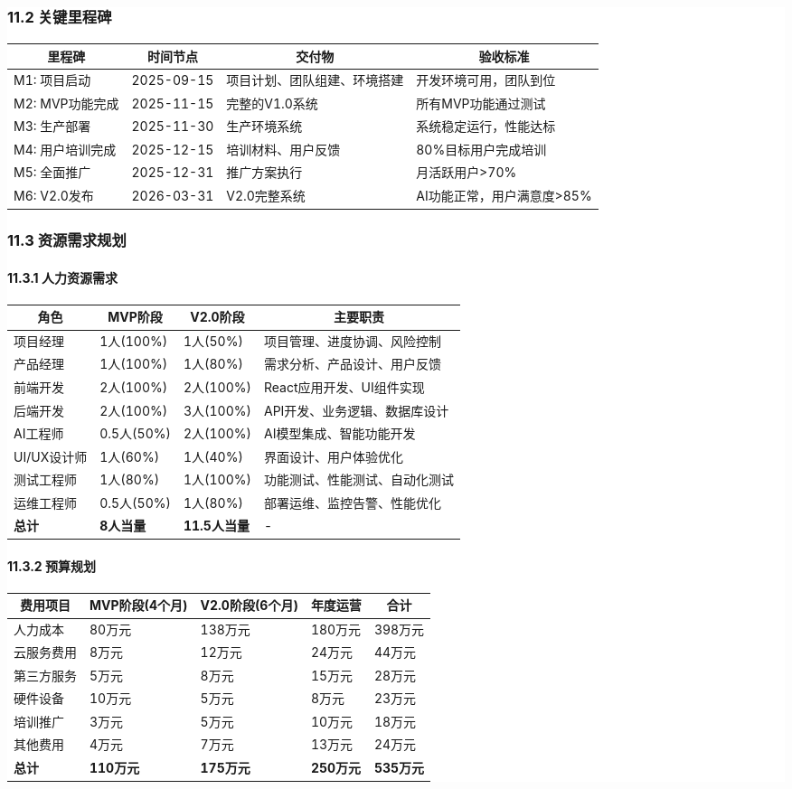 ### 11.2 关键里程碑

| 里程碑 | 时间节点 | 交付物 | 验收标准 |
|--------|---------|--------|----------|
| M1: 项目启动 | 2025-09-15 | 项目计划、团队组建、环境搭建 | 开发环境可用，团队到位 |
| M2: MVP功能完成 | 2025-11-15 | 完整的V1.0系统 | 所有MVP功能通过测试 |
| M3: 生产部署 | 2025-11-30 | 生产环境系统 | 系统稳定运行，性能达标 |
| M4: 用户培训完成 | 2025-12-15 | 培训材料、用户反馈 | 80%目标用户完成培训 |
| M5: 全面推广 | 2025-12-31 | 推广方案执行 | 月活跃用户>70% |
| M6: V2.0发布 | 2026-03-31 | V2.0完整系统 | AI功能正常，用户满意度>85% |

### 11.3 资源需求规划

#### 11.3.1 人力资源需求

| 角色 | MVP阶段 | V2.0阶段 | 主要职责 |
|------|---------|----------|----------|
| 项目经理 | 1人(100%) | 1人(50%) | 项目管理、进度协调、风险控制 |
| 产品经理 | 1人(100%) | 1人(80%) | 需求分析、产品设计、用户反馈 |
| 前端开发 | 2人(100%) | 2人(100%) | React应用开发、UI组件实现 |
| 后端开发 | 2人(100%) | 3人(100%) | API开发、业务逻辑、数据库设计 |
| AI工程师 | 0.5人(50%) | 2人(100%) | AI模型集成、智能功能开发 |
| UI/UX设计师 | 1人(60%) | 1人(40%) | 界面设计、用户体验优化 |
| 测试工程师 | 1人(80%) | 1人(100%) | 功能测试、性能测试、自动化测试 |
| 运维工程师 | 0.5人(50%) | 1人(80%) | 部署运维、监控告警、性能优化 |
| **总计** | **8人当量** | **11.5人当量** | - |

#### 11.3.2 预算规划

| 费用项目 | MVP阶段(4个月) | V2.0阶段(6个月) | 年度运营 | 合计 |
|----------|---------------|-----------------|----------|------|
| 人力成本 | 80万元 | 138万元 | 180万元 | 398万元 |
| 云服务费用 | 8万元 | 12万元 | 24万元 | 44万元 |
| 第三方服务 | 5万元 | 8万元 | 15万元 | 28万元 |
| 硬件设备 | 10万元 | 5万元 | 8万元 | 23万元 |
| 培训推广 | 3万元 | 5万元 | 10万元 | 18万元 |
| 其他费用 | 4万元 | 7万元 | 13万元 | 24万元 |
| **总计** | **110万元** | **175万元** | **250万元** | **535万元** |
